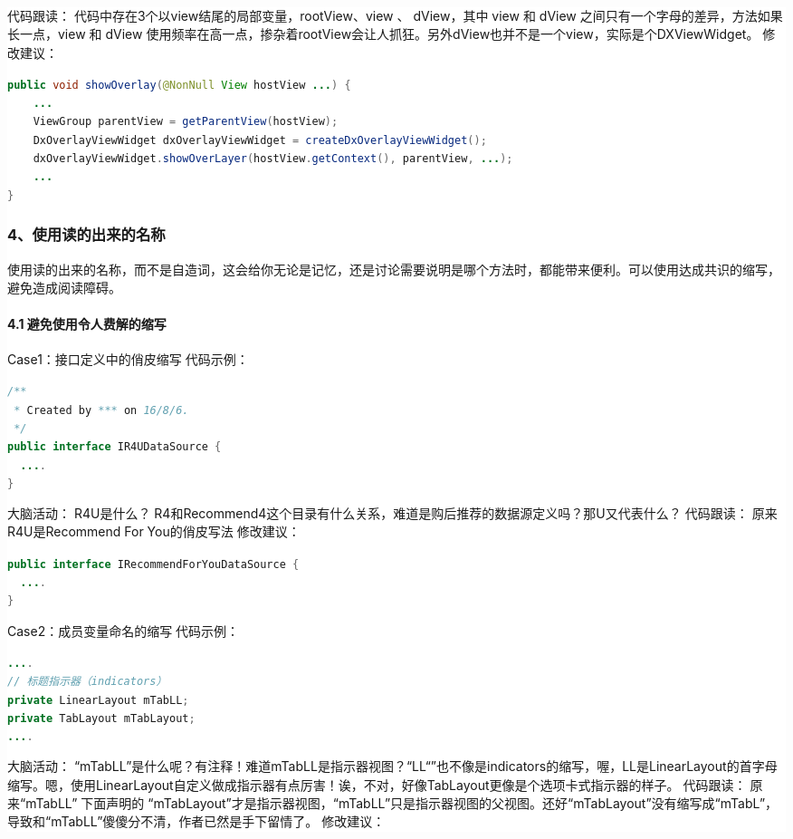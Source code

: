 代码跟读：
    代码中存在3个以view结尾的局部变量，rootView、view 、 dView，其中 view 和 dView 之间只有一个字母的差异，方法如果长一点，view 和 dView 使用频率在高一点，掺杂着rootView会让人抓狂。另外dView也并不是一个view，实际是个DXViewWidget。
修改建议：

```java
public void showOverlay(@NonNull View hostView ...) {
    ... 
    ViewGroup parentView = getParentView(hostView);
    DxOverlayViewWidget dxOverlayViewWidget = createDxOverlayViewWidget();
    dxOverlayViewWidget.showOverLayer(hostView.getContext(), parentView, ...);
    ...
}
```

### 4、使用读的出来的名称

使用读的出来的名称，而不是自造词，这会给你无论是记忆，还是讨论需要说明是哪个方法时，都能带来便利。可以使用达成共识的缩写，避免造成阅读障碍。

#### 4.1 避免使用令人费解的缩写

Case1：接口定义中的俏皮缩写
代码示例：

```java
/**
 * Created by *** on 16/8/6.
 */
public interface IR4UDataSource {
  ....
}
```

大脑活动：
    R4U是什么？ R4和Recommend4这个目录有什么关系，难道是购后推荐的数据源定义吗？那U又代表什么？
代码跟读：
    原来R4U是Recommend For You的俏皮写法
修改建议：

```java
public interface IRecommendForYouDataSource {
  ....
}
```

Case2：成员变量命名的缩写
代码示例：

```java
....
// 标题指示器（indicators）
private LinearLayout mTabLL;
private TabLayout mTabLayout;
....
```

大脑活动：
    “mTabLL”是什么呢？有注释！难道mTabLL是指示器视图？“LL“”也不像是indicators的缩写，喔，LL是LinearLayout的首字母缩写。嗯，使用LinearLayout自定义做成指示器有点厉害！诶，不对，好像TabLayout更像是个选项卡式指示器的样子。
代码跟读：
    原来“mTabLL” 下面声明的 “mTabLayout”才是指示器视图，“mTabLL”只是指示器视图的父视图。还好“mTabLayout”没有缩写成“mTabL”，导致和“mTabLL”傻傻分不清，作者已然是手下留情了。
修改建议：
